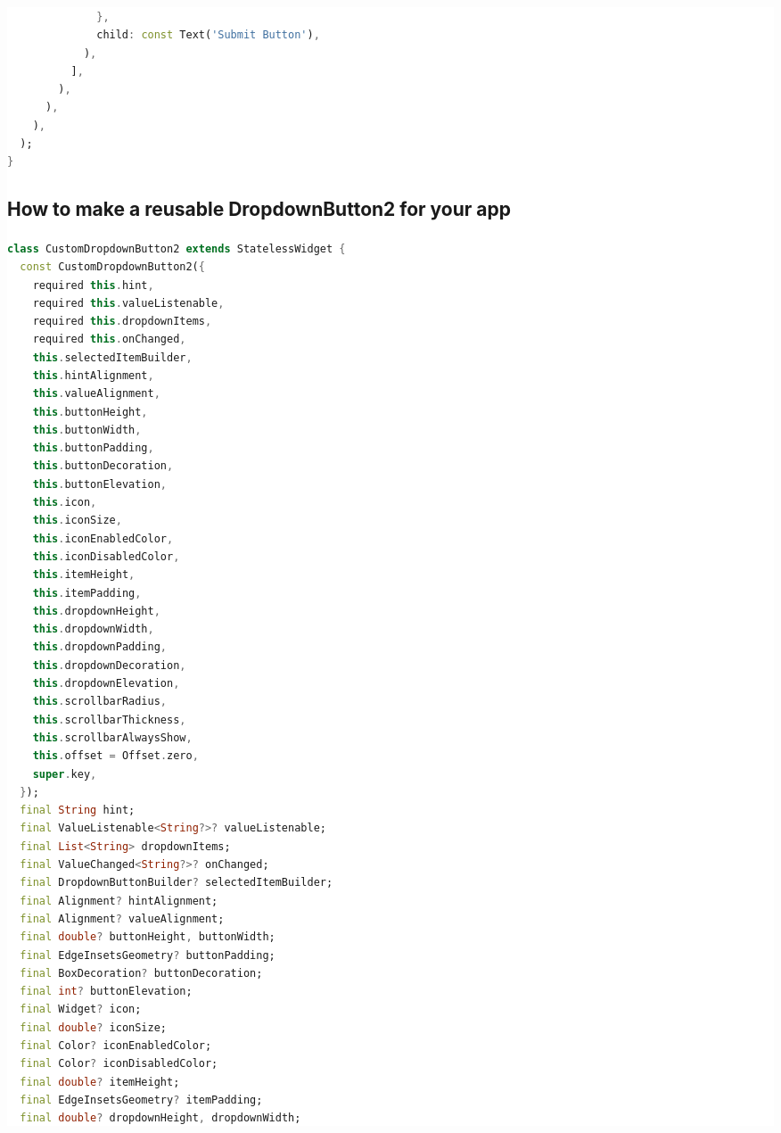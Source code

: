 ```dart
              },
              child: const Text('Submit Button'),
            ),
          ],
        ),
      ),
    ),
  );
}
```

## How to make a reusable DropdownButton2 for your app

```dart
class CustomDropdownButton2 extends StatelessWidget {
  const CustomDropdownButton2({
    required this.hint,
    required this.valueListenable,
    required this.dropdownItems,
    required this.onChanged,
    this.selectedItemBuilder,
    this.hintAlignment,
    this.valueAlignment,
    this.buttonHeight,
    this.buttonWidth,
    this.buttonPadding,
    this.buttonDecoration,
    this.buttonElevation,
    this.icon,
    this.iconSize,
    this.iconEnabledColor,
    this.iconDisabledColor,
    this.itemHeight,
    this.itemPadding,
    this.dropdownHeight,
    this.dropdownWidth,
    this.dropdownPadding,
    this.dropdownDecoration,
    this.dropdownElevation,
    this.scrollbarRadius,
    this.scrollbarThickness,
    this.scrollbarAlwaysShow,
    this.offset = Offset.zero,
    super.key,
  });
  final String hint;
  final ValueListenable<String?>? valueListenable;
  final List<String> dropdownItems;
  final ValueChanged<String?>? onChanged;
  final DropdownButtonBuilder? selectedItemBuilder;
  final Alignment? hintAlignment;
  final Alignment? valueAlignment;
  final double? buttonHeight, buttonWidth;
  final EdgeInsetsGeometry? buttonPadding;
  final BoxDecoration? buttonDecoration;
  final int? buttonElevation;
  final Widget? icon;
  final double? iconSize;
  final Color? iconEnabledColor;
  final Color? iconDisabledColor;
  final double? itemHeight;
  final EdgeInsetsGeometry? itemPadding;
  final double? dropdownHeight, dropdownWidth;
```